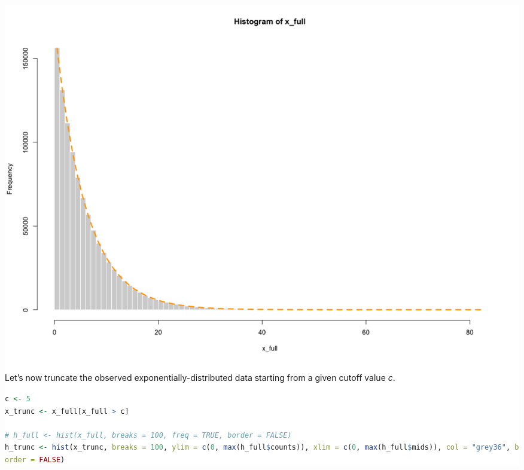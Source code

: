 ![](dating_files/figure-gfm/unnamed-chunk-33-1.png)

Let’s now truncate the observed exponentially-distributed data starting
from a given cutoff value $c$.

``` r
c <- 5
x_trunc <- x_full[x_full > c]

# h_full <- hist(x_full, breaks = 100, freq = TRUE, border = FALSE)
h_trunc <- hist(x_trunc, breaks = 100, ylim = c(0, max(h_full$counts)), xlim = c(0, max(h_full$mids)), col = "grey36", border = FALSE)
```
